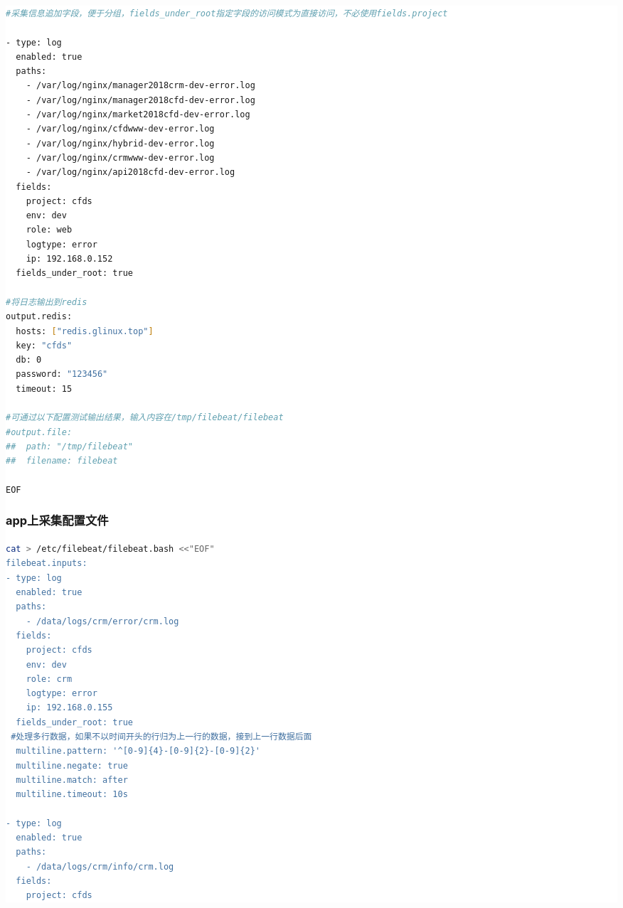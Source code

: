 ```bash
#采集信息追加字段，便于分组，fields_under_root指定字段的访问模式为直接访问，不必使用fields.project

- type: log
  enabled: true
  paths:
    - /var/log/nginx/manager2018crm-dev-error.log
    - /var/log/nginx/manager2018cfd-dev-error.log
    - /var/log/nginx/market2018cfd-dev-error.log
    - /var/log/nginx/cfdwww-dev-error.log
    - /var/log/nginx/hybrid-dev-error.log
    - /var/log/nginx/crmwww-dev-error.log
    - /var/log/nginx/api2018cfd-dev-error.log
  fields:
    project: cfds
    env: dev
    role: web
    logtype: error
    ip: 192.168.0.152
  fields_under_root: true

#将日志输出到redis
output.redis:
  hosts: ["redis.glinux.top"]
  key: "cfds"
  db: 0
  password: "123456"
  timeout: 15

#可通过以下配置测试输出结果，输入内容在/tmp/filebeat/filebeat
#output.file:
##  path: "/tmp/filebeat"
##  filename: filebeat

EOF
```
### app上采集配置文件
```bash
cat > /etc/filebeat/filebeat.bash <<"EOF"
filebeat.inputs:
- type: log
  enabled: true
  paths:
    - /data/logs/crm/error/crm.log
  fields:
    project: cfds
    env: dev
    role: crm
    logtype: error
    ip: 192.168.0.155
  fields_under_root: true
 #处理多行数据，如果不以时间开头的行归为上一行的数据，接到上一行数据后面
  multiline.pattern: '^[0-9]{4}-[0-9]{2}-[0-9]{2}'
  multiline.negate: true
  multiline.match: after
  multiline.timeout: 10s

- type: log
  enabled: true
  paths:
    - /data/logs/crm/info/crm.log
  fields:
    project: cfds
```